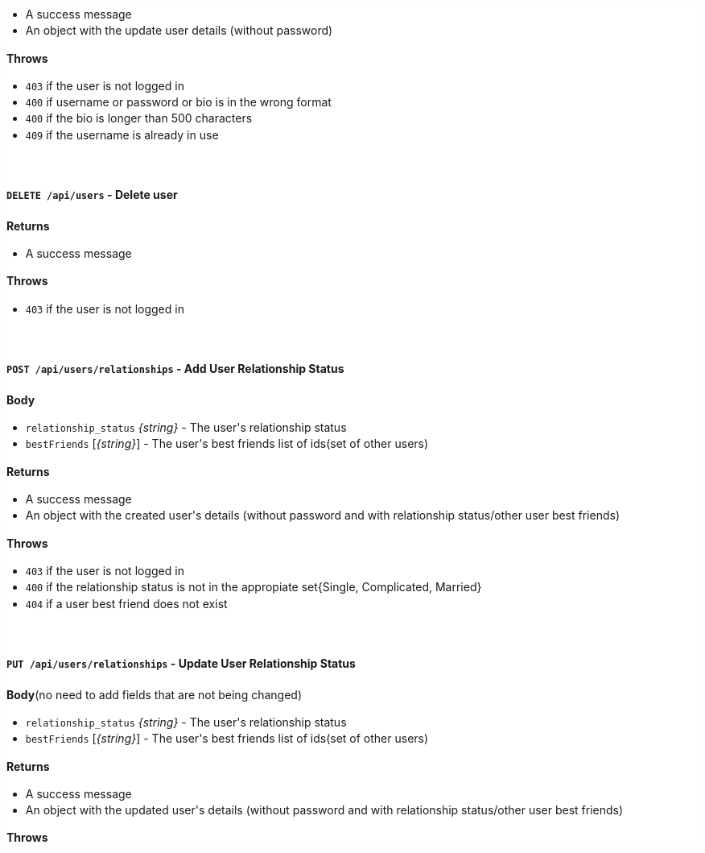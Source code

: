 - A success message
- An object with the update user details (without password)

**Throws**

- `403` if the user is not logged in
- `400` if username or password or bio is in the wrong format
- `400` if the bio is longer than 500 characters
- `409` if the username is already in use

<br>

#### `DELETE /api/users` - Delete user

**Returns**

- A success message

**Throws**

- `403` if the user is not logged in

<br>

#### `POST /api/users/relationships` - Add User Relationship Status

**Body**

- `relationship_status` _{string}_ - The user's relationship status
- `bestFriends` [_{string}_] - The user's best friends list of ids(set of other users)

**Returns**
- A success message
- An object with the created user's details (without password and with relationship status/other user best friends)

**Throws**

- `403` if the user is not logged in
- `400` if the relationship status is not in the appropiate set{Single, Complicated, Married}
- `404` if a user best friend does not exist

<br>

#### `PUT /api/users/relationships` - Update User Relationship Status

**Body**(no need to add fields that are not being changed)

- `relationship_status` _{string}_ - The user's relationship status
- `bestFriends` [_{string}_] - The user's best friends list of ids(set of other users)

**Returns**
- A success message
- An object with the updated user's details (without password and with relationship status/other user best friends)

**Throws**
